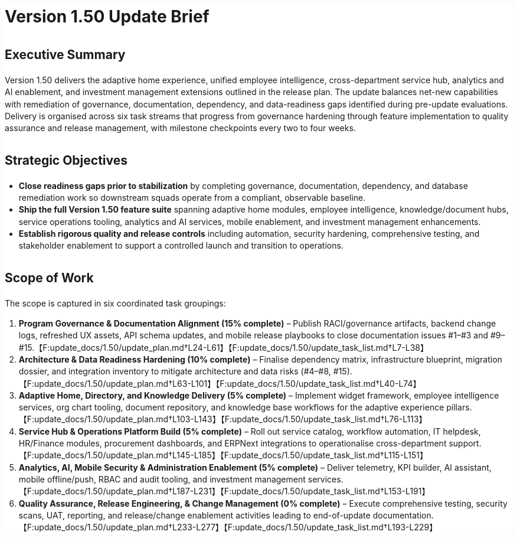 # Version 1.50 Update Brief

## Executive Summary
Version 1.50 delivers the adaptive home experience, unified employee intelligence, cross-department service hub, analytics and AI enablement, and investment management extensions outlined in the release plan. The update balances net-new capabilities with remediation of governance, documentation, dependency, and data-readiness gaps identified during pre-update evaluations. Delivery is organised across six task streams that progress from governance hardening through feature implementation to quality assurance and release management, with milestone checkpoints every two to four weeks.

## Strategic Objectives
- **Close readiness gaps prior to stabilization** by completing governance, documentation, dependency, and database remediation work so downstream squads operate from a compliant, observable baseline.
- **Ship the full Version 1.50 feature suite** spanning adaptive home modules, employee intelligence, knowledge/document hubs, service operations tooling, analytics and AI services, mobile enablement, and investment management enhancements.
- **Establish rigorous quality and release controls** including automation, security hardening, comprehensive testing, and stakeholder enablement to support a controlled launch and transition to operations.

## Scope of Work
The scope is captured in six coordinated task groupings:
1. **Program Governance & Documentation Alignment (15% complete)** – Publish RACI/governance artifacts, backend change logs, refreshed UX assets, API schema updates, and mobile release playbooks to close documentation issues #1–#3 and #9–#15.【F:update_docs/1.50/update_plan.md†L24-L61】【F:update_docs/1.50/update_task_list.md†L7-L38】
2. **Architecture & Data Readiness Hardening (10% complete)** – Finalise dependency matrix, infrastructure blueprint, migration dossier, and integration inventory to mitigate architecture and data risks (#4–#8, #15).【F:update_docs/1.50/update_plan.md†L63-L101】【F:update_docs/1.50/update_task_list.md†L40-L74】
3. **Adaptive Home, Directory, and Knowledge Delivery (5% complete)** – Implement widget framework, employee intelligence services, org chart tooling, document repository, and knowledge base workflows for the adaptive experience pillars.【F:update_docs/1.50/update_plan.md†L103-L143】【F:update_docs/1.50/update_task_list.md†L76-L113】
4. **Service Hub & Operations Platform Build (5% complete)** – Roll out service catalog, workflow automation, IT helpdesk, HR/Finance modules, procurement dashboards, and ERPNext integrations to operationalise cross-department support.【F:update_docs/1.50/update_plan.md†L145-L185】【F:update_docs/1.50/update_task_list.md†L115-L151】
5. **Analytics, AI, Mobile Security & Administration Enablement (5% complete)** – Deliver telemetry, KPI builder, AI assistant, mobile offline/push, RBAC and audit tooling, and investment management services.【F:update_docs/1.50/update_plan.md†L187-L231】【F:update_docs/1.50/update_task_list.md†L153-L191】
6. **Quality Assurance, Release Engineering, & Change Management (0% complete)** – Execute comprehensive testing, security scans, UAT, reporting, and release/change enablement activities leading to end-of-update documentation.【F:update_docs/1.50/update_plan.md†L233-L277】【F:update_docs/1.50/update_task_list.md†L193-L229】
